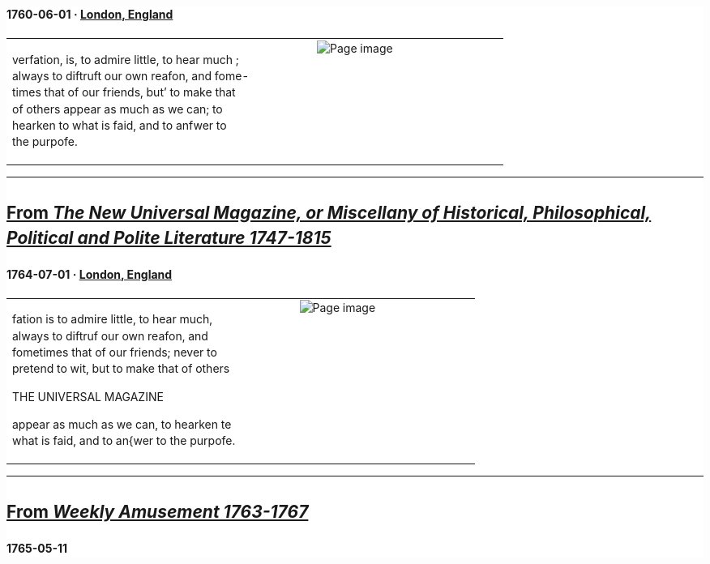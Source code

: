#### 1760-06-01 &middot; [London, England](http://dbpedia.org/resource/London)

<table style="width: 100%;"><tr><td style="width: 50%">

  
verfation, is, to admire little, to hear much ;  
always to diftruft our own reafon, and fome-  
times that of our friends, but’ to make that  
of others appear as much as we can; to  
hearken to what is faid, and to anfwer to  
the purpofe.
</td><td style="width: 50%; max-height: 75%; margin: auto; display: block;">
<img alt="Page image" src="https://iiif.archive.org/iiif/sim_new-universal-magazine-or-miscellany_1760-06_26_182&#0036;9/pct:54.634831,45.998832,34.971910,7.593458/600,/0/default.jpg"/>
</td>
</tr></table>

---

## [From _The New Universal Magazine, or Miscellany of Historical, Philosophical, Political and Polite Literature 1747-1815_](https://archive.org/details/sim_new-universal-magazine-or-miscellany_1764-07_35_240/page/n11/mode/1up?view=theater)

#### 1764-07-01 &middot; [London, England](http://dbpedia.org/resource/London)

<table style="width: 100%;"><tr><td style="width: 50%">

  
fation is to admire little, to hear much,  
always to diftruf our own reafon, and  
fometimes that of our friends; never to  
pretend to wit, but to make that of others  
  
THE UNIVERSAL MAGAZINE  
  
appear as much as we can, to hearken te  
what is faid, and to an{wer to the purpofe.
</td><td style="width: 50%; max-height: 75%; margin: auto; display: block;">
<img alt="Page image" src="https://iiif.archive.org/iiif/sim_new-universal-magazine-or-miscellany_1764-07_35_240&#0036;11/pct:14.880952,6.018519,77.678571,53.271605/,600/0/default.jpg"/>
</td>
</tr></table>

---

## [From _Weekly Amusement 1763-1767_](https://archive.org/details/sim_weekly-amusement_1765-05-11/page/n15/mode/1up?view=theater)

#### 1765-05-11
